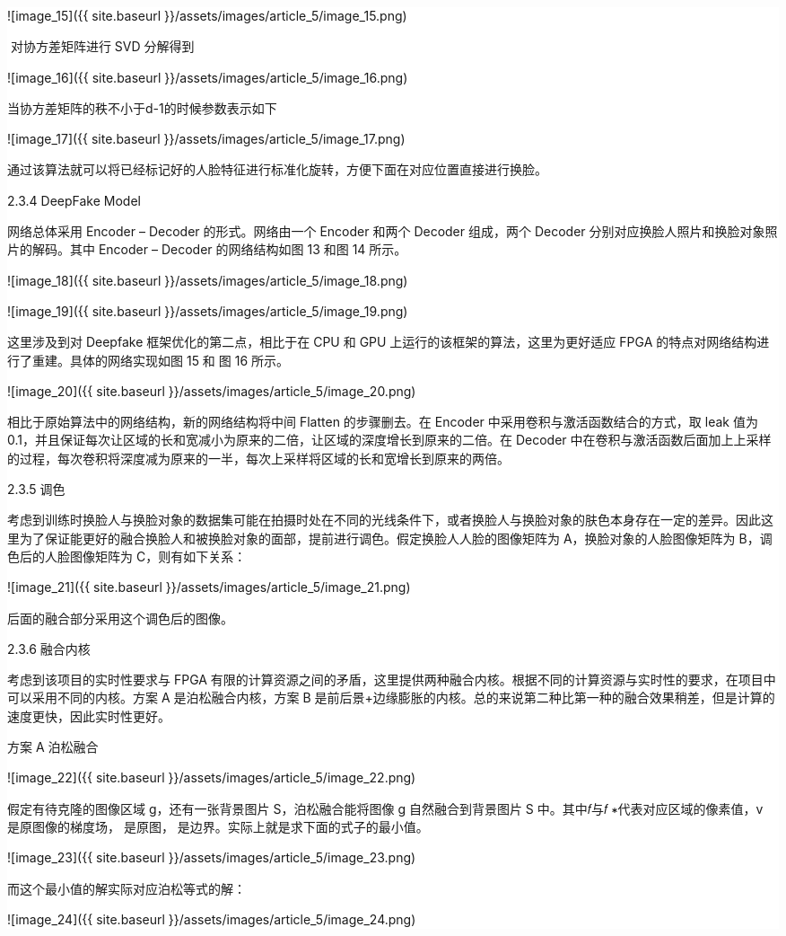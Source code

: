 ![image_15]({{ site.baseurl }}/assets/images/article_5/image_15.png)

&nbsp;对协方差矩阵进行 SVD 分解得到

![image_16]({{ site.baseurl }}/assets/images/article_5/image_16.png)

当协方差矩阵的秩不小于d-1的时候参数表示如下

![image_17]({{ site.baseurl }}/assets/images/article_5/image_17.png)

通过该算法就可以将已经标记好的人脸特征进行标准化旋转，方便下面在对应位置直接进行换脸。

2.3.4 DeepFake Model

网络总体采用 Encoder &ndash; Decoder 的形式。网络由一个 Encoder 和两个 Decoder 组成，两个 Decoder 分别对应换脸人照片和换脸对象照片的解码。其中 Encoder &ndash; Decoder 的网络结构如图 13 和图 14 所示。

![image_18]({{ site.baseurl }}/assets/images/article_5/image_18.png)

![image_19]({{ site.baseurl }}/assets/images/article_5/image_19.png)

这里涉及到对 Deepfake 框架优化的第二点，相比于在 CPU 和 GPU 上运行的该框架的算法，这里为更好适应 FPGA 的特点对网络结构进行了重建。具体的网络实现如图 15 和 图 16 所示。

![image_20]({{ site.baseurl }}/assets/images/article_5/image_20.png)

相比于原始算法中的网络结构，新的网络结构将中间 Flatten 的步骤删去。在 Encoder 中采用卷积与激活函数结合的方式，取 leak 值为 0.1，并且保证每次让区域的长和宽减小为原来的二倍，让区域的深度增长到原来的二倍。在 Decoder 中在卷积与激活函数后面加上上采样的过程，每次卷积将深度减为原来的一半，每次上采样将区域的长和宽增长到原来的两倍。

2.3.5 调色 

考虑到训练时换脸人与换脸对象的数据集可能在拍摄时处在不同的光线条件下，或者换脸人与换脸对象的肤色本身存在一定的差异。因此这里为了保证能更好的融合换脸人和被换脸对象的面部，提前进行调色。假定换脸人人脸的图像矩阵为 A，换脸对象的人脸图像矩阵为 B，调色后的人脸图像矩阵为 C，则有如下关系：

![image_21]({{ site.baseurl }}/assets/images/article_5/image_21.png)

后面的融合部分采用这个调色后的图像。

2.3.6 融合内核

考虑到该项目的实时性要求与 FPGA 有限的计算资源之间的矛盾，这里提供两种融合内核。根据不同的计算资源与实时性的要求，在项目中可以采用不同的内核。方案 A 是泊松融合内核，方案 B 是前后景+边缘膨胀的内核。总的来说第二种比第一种的融合效果稍差，但是计算的速度更快，因此实时性更好。

方案 A 泊松融合

![image_22]({{ site.baseurl }}/assets/images/article_5/image_22.png)

假定有待克隆的图像区域 g，还有一张背景图片 S，泊松融合能将图像 g 自然融合到背景图片 S 中。其中𝑓与𝑓 &lowast;代表对应区域的像素值，v 是原图像的梯度场， 是原图， 是边界。实际上就是求下面的式子的最小值。

![image_23]({{ site.baseurl }}/assets/images/article_5/image_23.png)

而这个最小值的解实际对应泊松等式的解：

![image_24]({{ site.baseurl }}/assets/images/article_5/image_24.png)
